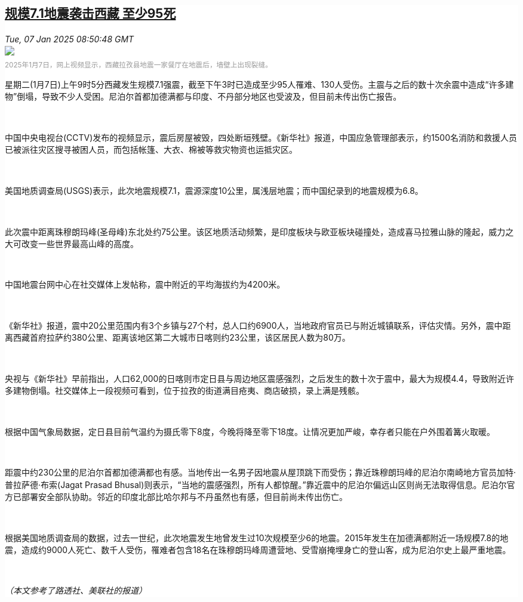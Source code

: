 
[规模7.1地震袭击西藏 至少95死](https://www.voachinese.com/a/strong-earthquake-kills-at-least-53-people-in-western-china/7926943.html)
------

<div><i>Tue, 07 Jan 2025 08:50:48 GMT</i></div><img src="https://images.weserv.nl?url=gdb.voanews.com/bb6f2016-e240-455b-9292-30454939edc5_r1_s_w900.jpg" width="100%"><div><small style="color: #999;">2025年1月7日，网上视频显示，西藏拉孜县地震一家餐厅在地震后，墙壁上出现裂缝。</small></div><p>星期二(1月7日)上午9时5分西藏发生规模7.1强震，截至下午3时已造成至少95人罹难、130人受伤。主震与之后的数十次余震中造成“许多建物”倒塌，导致不少人受困。尼泊尔首都加德满都与印度、不丹部分地区也受波及，但目前未传出伤亡报告。</p><p> </p><p>中国中央电视台(CCTV)发布的视频显示，震后房屋被毁，四处断垣残壁。《新华社》报道，中国应急管理部表示，约1500名消防和救援人员已被派往灾区搜寻被困人员，而包括帐篷、大衣、棉被等救灾物资也运抵灾区。</p><p> </p><p>美国地质调查局(USGS)表示，此次地震规模7.1，震源深度10公里，属浅层地震；而中国纪录到的地震规模为6.8。</p><p> </p><p>此次震中距离珠穆朗玛峰(圣母峰)东北处约75公里。该区地质活动频繁，是印度板块与欧亚板块碰撞处，造成喜马拉雅山脉的隆起，威力之大可改变一些世界最高山峰的高度。</p><p> </p><p>中国地震台网中心在社交媒体上发帖称，震中附近的平均海拔约为4200米。</p><p> </p><p>《新华社》报道，震中20公里范围内有3个乡镇与27个村，总人口约6900人，当地政府官员已与附近城镇联系，评估灾情。另外，震中距离西藏首府拉萨约380公里、距离该地区第二大城市日喀则约23公里，该区居民人数为80万。</p><p> </p><p>央视与《新华社》早前指出，人口62,000的日喀则市定日县与周边地区震感强烈，之后发生的数十次于震中，最大为规模4.4，导致附近许多建物倒塌。社交媒体上一段视频可看到，位于拉孜的街道满目疮夷、商店破损，录上满是残骸。</p><p> </p><p>根据中国气象局数据，定日县目前气温约为摄氏零下8度，今晚将降至零下18度。让情况更加严峻，幸存者只能在户外围着篝火取暖。</p><p> </p><p>距震中约230公里的尼泊尔首都加德满都也有感。当地传出一名男子因地震从屋顶跳下而受伤；靠近珠穆朗玛峰的尼泊尔南崎地方官员加特‧普拉萨德‧布索(Jagat Prasad Bhusal)则表示，“当地的震感强烈，所有人都惊醒。”靠近震中的尼泊尔偏远山区则尚无法取得信息。尼泊尔官方已部署安全部队协助。邻近的印度北部比哈尔邦与不丹虽然也有感，但目前尚未传出伤亡。</p><p> </p><p>根据美国地质调查局的数据，过去一世纪，此次地震发生地曾发生过10次规模至少6的地震。2015年发生在加德满都附近一场规模7.8的地震，造成约9000人死亡、数千人受伤，罹难者包含18名在珠穆朗玛峰周遭营地、受雪崩掩埋身亡的登山客，成为尼泊尔史上最严重地震。</p><p> </p><p><em>（本文参考了路透社、美联社的报</em><em>道</em><em>）</em></p>
